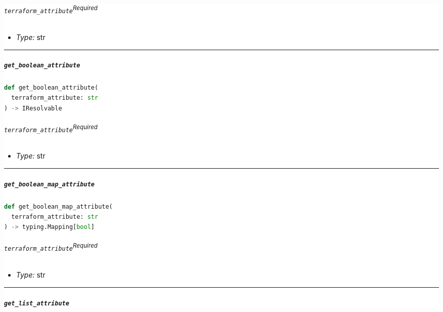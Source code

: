 ###### `terraform_attribute`<sup>Required</sup> <a name="terraform_attribute" id="@cdktf/provider-cloudflare.dataCloudflareZeroTrustList.DataCloudflareZeroTrustListFilterOutputReference.getAnyMapAttribute.parameter.terraformAttribute"></a>

- *Type:* str

---

##### `get_boolean_attribute` <a name="get_boolean_attribute" id="@cdktf/provider-cloudflare.dataCloudflareZeroTrustList.DataCloudflareZeroTrustListFilterOutputReference.getBooleanAttribute"></a>

```python
def get_boolean_attribute(
  terraform_attribute: str
) -> IResolvable
```

###### `terraform_attribute`<sup>Required</sup> <a name="terraform_attribute" id="@cdktf/provider-cloudflare.dataCloudflareZeroTrustList.DataCloudflareZeroTrustListFilterOutputReference.getBooleanAttribute.parameter.terraformAttribute"></a>

- *Type:* str

---

##### `get_boolean_map_attribute` <a name="get_boolean_map_attribute" id="@cdktf/provider-cloudflare.dataCloudflareZeroTrustList.DataCloudflareZeroTrustListFilterOutputReference.getBooleanMapAttribute"></a>

```python
def get_boolean_map_attribute(
  terraform_attribute: str
) -> typing.Mapping[bool]
```

###### `terraform_attribute`<sup>Required</sup> <a name="terraform_attribute" id="@cdktf/provider-cloudflare.dataCloudflareZeroTrustList.DataCloudflareZeroTrustListFilterOutputReference.getBooleanMapAttribute.parameter.terraformAttribute"></a>

- *Type:* str

---

##### `get_list_attribute` <a name="get_list_attribute" id="@cdktf/provider-cloudflare.dataCloudflareZeroTrustList.DataCloudflareZeroTrustListFilterOutputReference.getListAttribute"></a>
